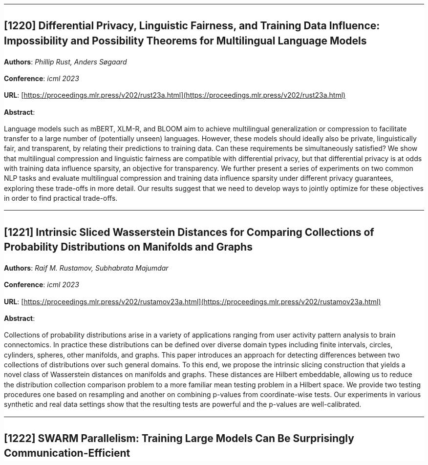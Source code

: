 ----

## [1220] Differential Privacy, Linguistic Fairness, and Training Data Influence: Impossibility and Possibility Theorems for Multilingual Language Models

**Authors**: *Phillip Rust, Anders Søgaard*

**Conference**: *icml 2023*

**URL**: [https://proceedings.mlr.press/v202/rust23a.html](https://proceedings.mlr.press/v202/rust23a.html)

**Abstract**:

Language models such as mBERT, XLM-R, and BLOOM aim to achieve multilingual generalization or compression to facilitate transfer to a large number of (potentially unseen) languages. However, these models should ideally also be private, linguistically fair, and transparent, by relating their predictions to training data. Can these requirements be simultaneously satisfied? We show that multilingual compression and linguistic fairness are compatible with differential privacy, but that differential privacy is at odds with training data influence sparsity, an objective for transparency. We further present a series of experiments on two common NLP tasks and evaluate multilingual compression and training data influence sparsity under different privacy guarantees, exploring these trade-offs in more detail. Our results suggest that we need to develop ways to jointly optimize for these objectives in order to find practical trade-offs.

----

## [1221] Intrinsic Sliced Wasserstein Distances for Comparing Collections of Probability Distributions on Manifolds and Graphs

**Authors**: *Raif M. Rustamov, Subhabrata Majumdar*

**Conference**: *icml 2023*

**URL**: [https://proceedings.mlr.press/v202/rustamov23a.html](https://proceedings.mlr.press/v202/rustamov23a.html)

**Abstract**:

Collections of probability distributions arise in a variety of applications ranging from user activity pattern analysis to brain connectomics. In practice these distributions can be defined over diverse domain types including finite intervals, circles, cylinders, spheres, other manifolds, and graphs. This paper introduces an approach for detecting differences between two collections of distributions over such general domains. To this end, we propose the intrinsic slicing construction that yields a novel class of Wasserstein distances on manifolds and graphs. These distances are Hilbert embeddable, allowing us to reduce the distribution collection comparison problem to a more familiar mean testing problem in a Hilbert space. We provide two testing procedures one based on resampling and another on combining p-values from coordinate-wise tests. Our experiments in various synthetic and real data settings show that the resulting tests are powerful and the p-values are well-calibrated.

----

## [1222] SWARM Parallelism: Training Large Models Can Be Surprisingly Communication-Efficient

